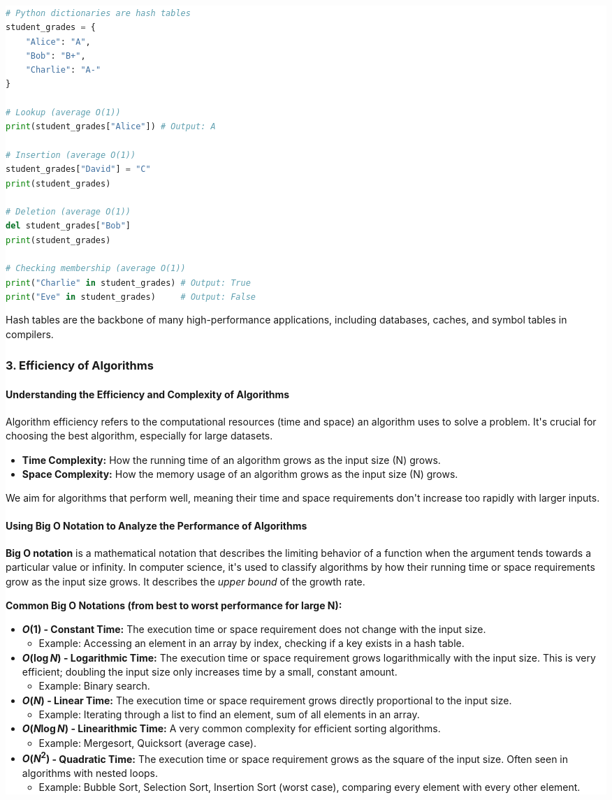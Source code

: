 ```python
# Python dictionaries are hash tables
student_grades = {
    "Alice": "A",
    "Bob": "B+",
    "Charlie": "A-"
}

# Lookup (average O(1))
print(student_grades["Alice"]) # Output: A

# Insertion (average O(1))
student_grades["David"] = "C"
print(student_grades)

# Deletion (average O(1))
del student_grades["Bob"]
print(student_grades)

# Checking membership (average O(1))
print("Charlie" in student_grades) # Output: True
print("Eve" in student_grades)     # Output: False
```
    
Hash tables are the backbone of many high-performance applications, including databases, caches, and symbol tables in compilers.

### 3. Efficiency of Algorithms

#### Understanding the Efficiency and Complexity of Algorithms

Algorithm efficiency refers to the computational resources (time and space) an algorithm uses to solve a problem. It's crucial for choosing the best algorithm, especially for large datasets.

* **Time Complexity:** How the running time of an algorithm grows as the input size (N) grows.
* **Space Complexity:** How the memory usage of an algorithm grows as the input size (N) grows.

We aim for algorithms that perform well, meaning their time and space requirements don't increase too rapidly with larger inputs.

#### Using Big O Notation to Analyze the Performance of Algorithms

**Big O notation** is a mathematical notation that describes the limiting behavior of a function when the argument tends towards a particular value or infinity. In computer science, it's used to classify algorithms by how their running time or space requirements grow as the input size grows. It describes the *upper bound* of the growth rate.

**Common Big O Notations (from best to worst performance for large N):**

* **$O(1)$ - Constant Time:** The execution time or space requirement does not change with the input size.
    * Example: Accessing an element in an array by index, checking if a key exists in a hash table.
* **$O(\log N)$ - Logarithmic Time:** The execution time or space requirement grows logarithmically with the input size. This is very efficient; doubling the input size only increases time by a small, constant amount.
    * Example: Binary search.
* **$O(N)$ - Linear Time:** The execution time or space requirement grows directly proportional to the input size.
    * Example: Iterating through a list to find an element, sum of all elements in an array.
* **$O(N \log N)$ - Linearithmic Time:** A very common complexity for efficient sorting algorithms.
    * Example: Mergesort, Quicksort (average case).
* **$O(N^2)$ - Quadratic Time:** The execution time or space requirement grows as the square of the input size. Often seen in algorithms with nested loops.
    * Example: Bubble Sort, Selection Sort, Insertion Sort (worst case), comparing every element with every other element.